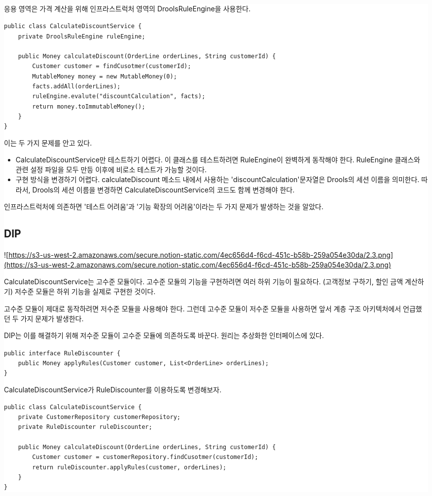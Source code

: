 응용 영역은 가격 계산을 위해 인프라스트럭처 영역의 DroolsRuleEngine을 사용한다.

```text
public class CalculateDiscountService {
	private DroolsRuleEngine ruleEngine;

	public Money calculateDiscount(OrderLine orderLines, String customerId) {
		Customer customer = findCusotmer(customerId);
		MutableMoney money = new MutableMoney(0);
		facts.addAll(orderLines);
		ruleEngine.evalute("discountCalculation", facts);
		return money.toImmutableMoney();
	}
}
```

이는 두 가지 문제를 안고 있다.

* CalculateDiscountService만 테스트하기 어렵다. 이 클래스를 테스트하려면 RuleEngine이 완벽하게 동작해야 한다. RuleEngine 클래스와 관련 설정 파일을 모두 만등 이후에 비로소 테스트가 가능할 것이다.
* 구현 방식을 변경하기 어렵다. calculateDiscount 메소드 내에서 사용하는 'discountCalculation'문자열은 Drools의 세션 이름을 의미한다. 따라서, Drools의 세션 이름을 변경하면 CalculateDiscountService의 코드도 함께 변경해야 한다.

인프라스트럭처에 의존하면 '테스트 어려움'과 '기능 확장의 어려움'이라는 두 가지 문제가 발생하는 것을 알았다.

## DIP

![https://s3-us-west-2.amazonaws.com/secure.notion-static.com/4ec656d4-f6cd-451c-b58b-259a054e30da/2.3.png](https://s3-us-west-2.amazonaws.com/secure.notion-static.com/4ec656d4-f6cd-451c-b58b-259a054e30da/2.3.png)

CalculateDiscountService는 고수준 모듈이다. 고수준 모듈의 기능을 구현하려면 여러 하위 기능이 필요하다. \(고객정보 구하기, 할인 금액 계산하기\) 저수준 모듈은 하위 기능을 실제로 구현한 것이다.

고수준 모듈이 제대로 동작하려면 저수준 모듈을 사용해야 한다. 그런데 고수준 모듈이 저수준 모듈을 사용하면 앞서 계층 구조 아키텍처에서 언급했던 두 가지 문제가 발생한다.

DIP는 이를 해결하기 위해 저수준 모듈이 고수준 모듈에 의존하도록 바꾼다. 원리는 추상화한 인터페이스에 있다.

```text
public interface RuleDiscounter {
	public Money applyRules(Customer customer, List<OrderLine> orderLines);
}
```

CalculateDiscountService가 RuleDiscounter를 이용하도록 변경해보자.

```text
public class CalculateDiscountService {
	private CustomerRepository customerRepository;
	private RuleDiscounter ruleDiscounter;

	public Money calculateDiscount(OrderLine orderLines, String customerId) {
		Customer customer = customerRepository.findCusotmer(customerId);
		return ruleDiscounter.applyRules(customer, orderLines);
	}
}
```
